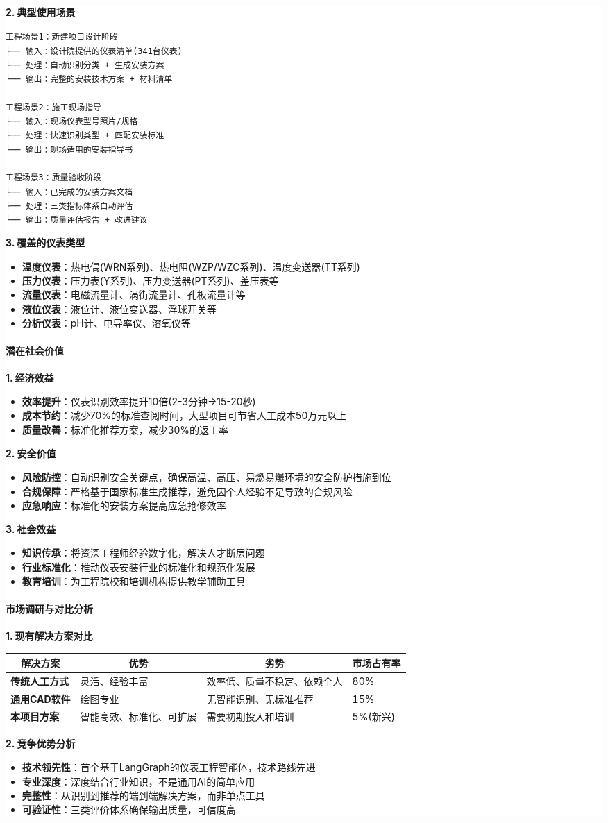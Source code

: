 **2. 典型使用场景**
```
工程场景1：新建项目设计阶段
├── 输入：设计院提供的仪表清单(341台仪表)
├── 处理：自动识别分类 + 生成安装方案
└── 输出：完整的安装技术方案 + 材料清单

工程场景2：施工现场指导
├── 输入：现场仪表型号照片/规格
├── 处理：快速识别类型 + 匹配安装标准  
└── 输出：现场适用的安装指导书

工程场景3：质量验收阶段
├── 输入：已完成的安装方案文档
├── 处理：三类指标体系自动评估
└── 输出：质量评估报告 + 改进建议
```

**3. 覆盖的仪表类型**
- **温度仪表**：热电偶(WRN系列)、热电阻(WZP/WZC系列)、温度变送器(TT系列)
- **压力仪表**：压力表(Y系列)、压力变送器(PT系列)、差压表等
- **流量仪表**：电磁流量计、涡街流量计、孔板流量计等
- **液位仪表**：液位计、液位变送器、浮球开关等
- **分析仪表**：pH计、电导率仪、溶氧仪等

#### 潜在社会价值

**1. 经济效益**
- **效率提升**：仪表识别效率提升10倍(2-3分钟→15-20秒)
- **成本节约**：减少70%的标准查阅时间，大型项目可节省人工成本50万元以上
- **质量改善**：标准化推荐方案，减少30%的返工率

**2. 安全价值**  
- **风险防控**：自动识别安全关键点，确保高温、高压、易燃易爆环境的安全防护措施到位
- **合规保障**：严格基于国家标准生成推荐，避免因个人经验不足导致的合规风险
- **应急响应**：标准化的安装方案提高应急抢修效率

**3. 社会效益**
- **知识传承**：将资深工程师经验数字化，解决人才断层问题
- **行业标准化**：推动仪表安装行业的标准化和规范化发展  
- **教育培训**：为工程院校和培训机构提供教学辅助工具

#### 市场调研与对比分析

**1. 现有解决方案对比**

| 解决方案 | 优势 | 劣势 | 市场占有率 |
|----------|------|------|------------|
| **传统人工方式** | 灵活、经验丰富 | 效率低、质量不稳定、依赖个人 | 80% |
| **通用CAD软件** | 绘图专业 | 无智能识别、无标准推荐 | 15% |
| **本项目方案** | 智能高效、标准化、可扩展 | 需要初期投入和培训 | 5%(新兴) |

**2. 竞争优势分析**
- **技术领先性**：首个基于LangGraph的仪表工程智能体，技术路线先进
- **专业深度**：深度结合行业知识，不是通用AI的简单应用
- **完整性**：从识别到推荐的端到端解决方案，而非单点工具
- **可验证性**：三类评价体系确保输出质量，可信度高
